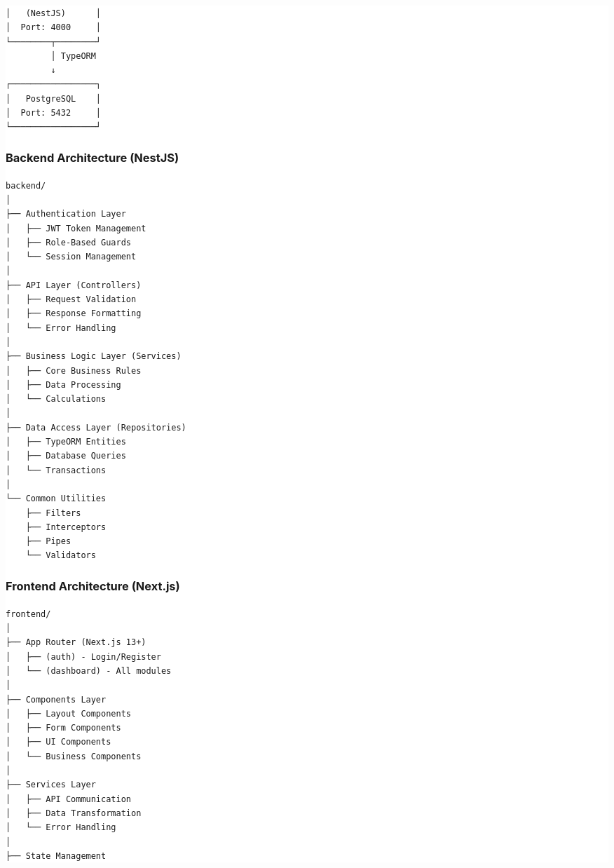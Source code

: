```
│   (NestJS)      │
│  Port: 4000     │
└────────┬────────┘
         │ TypeORM
         ↓
┌─────────────────┐
│   PostgreSQL    │
│  Port: 5432     │
└─────────────────┘
```

### Backend Architecture (NestJS)

```
backend/
│
├── Authentication Layer
│   ├── JWT Token Management
│   ├── Role-Based Guards
│   └── Session Management
│
├── API Layer (Controllers)
│   ├── Request Validation
│   ├── Response Formatting
│   └── Error Handling
│
├── Business Logic Layer (Services)
│   ├── Core Business Rules
│   ├── Data Processing
│   └── Calculations
│
├── Data Access Layer (Repositories)
│   ├── TypeORM Entities
│   ├── Database Queries
│   └── Transactions
│
└── Common Utilities
    ├── Filters
    ├── Interceptors
    ├── Pipes
    └── Validators
```

### Frontend Architecture (Next.js)

```
frontend/
│
├── App Router (Next.js 13+)
│   ├── (auth) - Login/Register
│   └── (dashboard) - All modules
│
├── Components Layer
│   ├── Layout Components
│   ├── Form Components
│   ├── UI Components
│   └── Business Components
│
├── Services Layer
│   ├── API Communication
│   ├── Data Transformation
│   └── Error Handling
│
├── State Management
```
